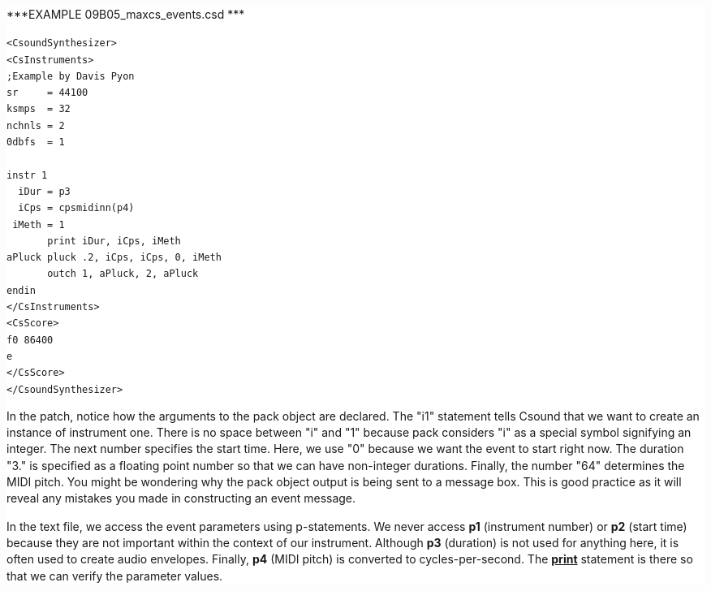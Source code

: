 ***EXAMPLE 09B05\_maxcs\_events.csd ***

    <CsoundSynthesizer>
    <CsInstruments>
    ;Example by Davis Pyon
    sr     = 44100
    ksmps  = 32
    nchnls = 2
    0dbfs  = 1

    instr 1
      iDur = p3
      iCps = cpsmidinn(p4)
     iMeth = 1
           print iDur, iCps, iMeth
    aPluck pluck .2, iCps, iCps, 0, iMeth
           outch 1, aPluck, 2, aPluck
    endin
    </CsInstruments>
    <CsScore>
    f0 86400
    e
    </CsScore>
    </CsoundSynthesizer>

In the patch, notice how the arguments to the pack object are declared.
The \"i1\" statement tells Csound that we want to create an instance of
instrument one. There is no space between \"i\" and \"1\" because pack
considers \"i\" as a special symbol signifying an integer. The next
number specifies the start time. Here, we use \"0\" because we want the
event to start right now. The duration \"3.\" is specified as a floating
point number so that we can have non-integer durations. Finally, the
number \"64\" determines the MIDI pitch. You might be wondering why the
pack object output is being sent to a message box. This is good practice
as it will reveal any mistakes you made in constructing an event
message.

In the text file, we access the event parameters using p-statements. We
never access **p1** (instrument number) or **p2** (start time) because
they are not important within the context of our instrument. Although
**p3** (duration) is not used for anything here, it is often used to
create audio envelopes. Finally, **p4** (MIDI pitch) is converted to
cycles-per-second. The
**[print](http://www.csounds.com/manual/html/print.html)** statement is
there so that we can verify the parameter values.
